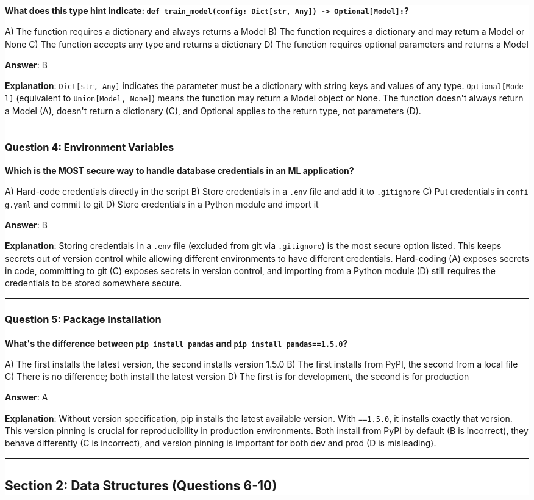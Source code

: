 **What does this type hint indicate: `def train_model(config: Dict[str, Any]) -> Optional[Model]:`?**

A) The function requires a dictionary and always returns a Model
B) The function requires a dictionary and may return a Model or None
C) The function accepts any type and returns a dictionary
D) The function requires optional parameters and returns a Model

**Answer**: B

**Explanation**: `Dict[str, Any]` indicates the parameter must be a dictionary with string keys and values of any type. `Optional[Model]` (equivalent to `Union[Model, None]`) means the function may return a Model object or None. The function doesn't always return a Model (A), doesn't return a dictionary (C), and Optional applies to the return type, not parameters (D).

---

### Question 4: Environment Variables

**Which is the MOST secure way to handle database credentials in an ML application?**

A) Hard-code credentials directly in the script
B) Store credentials in a `.env` file and add it to `.gitignore`
C) Put credentials in `config.yaml` and commit to git
D) Store credentials in a Python module and import it

**Answer**: B

**Explanation**: Storing credentials in a `.env` file (excluded from git via `.gitignore`) is the most secure option listed. This keeps secrets out of version control while allowing different environments to have different credentials. Hard-coding (A) exposes secrets in code, committing to git (C) exposes secrets in version control, and importing from a Python module (D) still requires the credentials to be stored somewhere secure.

---

### Question 5: Package Installation

**What's the difference between `pip install pandas` and `pip install pandas==1.5.0`?**

A) The first installs the latest version, the second installs version 1.5.0
B) The first installs from PyPI, the second from a local file
C) There is no difference; both install the latest version
D) The first is for development, the second is for production

**Answer**: A

**Explanation**: Without version specification, pip installs the latest available version. With `==1.5.0`, it installs exactly that version. This version pinning is crucial for reproducibility in production environments. Both install from PyPI by default (B is incorrect), they behave differently (C is incorrect), and version pinning is important for both dev and prod (D is misleading).

---

## Section 2: Data Structures (Questions 6-10)
